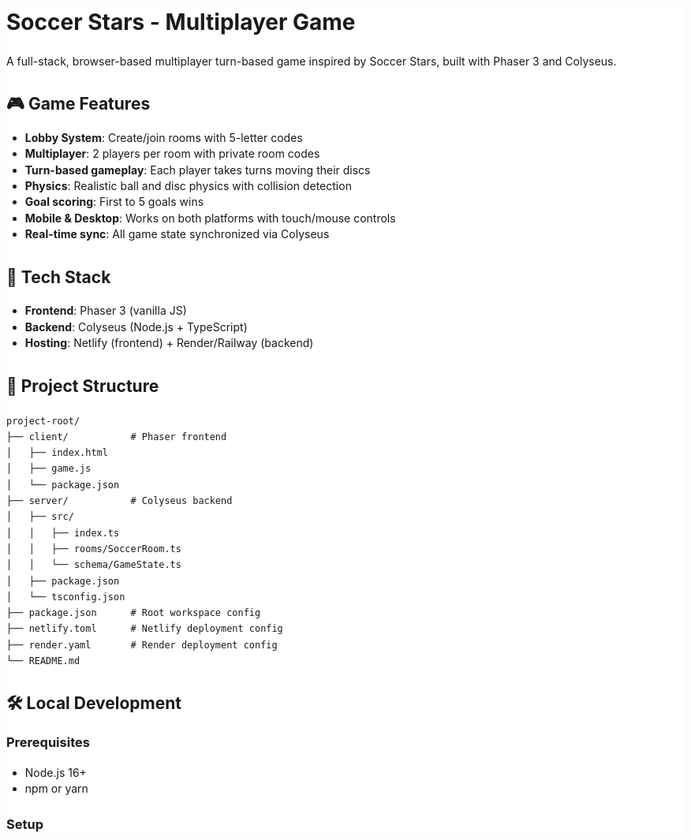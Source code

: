 # Soccer Stars - Multiplayer Game

A full-stack, browser-based multiplayer turn-based game inspired by Soccer Stars, built with Phaser 3 and Colyseus.

## 🎮 Game Features

- **Lobby System**: Create/join rooms with 5-letter codes
- **Multiplayer**: 2 players per room with private room codes
- **Turn-based gameplay**: Each player takes turns moving their discs
- **Physics**: Realistic ball and disc physics with collision detection
- **Goal scoring**: First to 5 goals wins
- **Mobile & Desktop**: Works on both platforms with touch/mouse controls
- **Real-time sync**: All game state synchronized via Colyseus

## 🚀 Tech Stack

- **Frontend**: Phaser 3 (vanilla JS)
- **Backend**: Colyseus (Node.js + TypeScript)
- **Hosting**: Netlify (frontend) + Render/Railway (backend)

## 📁 Project Structure

```
project-root/
├── client/           # Phaser frontend
│   ├── index.html
│   ├── game.js
│   └── package.json
├── server/           # Colyseus backend
│   ├── src/
│   │   ├── index.ts
│   │   ├── rooms/SoccerRoom.ts
│   │   └── schema/GameState.ts
│   ├── package.json
│   └── tsconfig.json
├── package.json      # Root workspace config
├── netlify.toml      # Netlify deployment config
├── render.yaml       # Render deployment config
└── README.md
```

## 🛠️ Local Development

### Prerequisites

- Node.js 16+ 
- npm or yarn

### Setup

